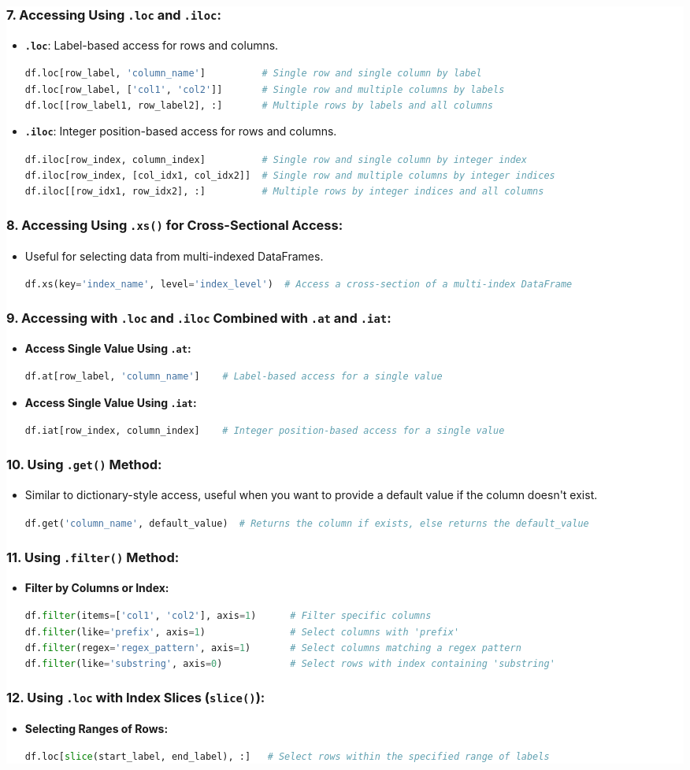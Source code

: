 ### 7. **Accessing Using `.loc` and `.iloc`:**
   - **`.loc`**: Label-based access for rows and columns.
     ```python
     df.loc[row_label, 'column_name']          # Single row and single column by label
     df.loc[row_label, ['col1', 'col2']]       # Single row and multiple columns by labels
     df.loc[[row_label1, row_label2], :]       # Multiple rows by labels and all columns
     ```
   - **`.iloc`**: Integer position-based access for rows and columns.
     ```python
     df.iloc[row_index, column_index]          # Single row and single column by integer index
     df.iloc[row_index, [col_idx1, col_idx2]]  # Single row and multiple columns by integer indices
     df.iloc[[row_idx1, row_idx2], :]          # Multiple rows by integer indices and all columns
     ```

### 8. **Accessing Using `.xs()` for Cross-Sectional Access:**
   - Useful for selecting data from multi-indexed DataFrames.
     ```python
     df.xs(key='index_name', level='index_level')  # Access a cross-section of a multi-index DataFrame
     ```

### 9. **Accessing with `.loc` and `.iloc` Combined with `.at` and `.iat`:**
   - **Access Single Value Using `.at`:**
     ```python
     df.at[row_label, 'column_name']    # Label-based access for a single value
     ```
   - **Access Single Value Using `.iat`:**
     ```python
     df.iat[row_index, column_index]    # Integer position-based access for a single value
     ```

### 10. **Using `.get()` Method:**
   - Similar to dictionary-style access, useful when you want to provide a default value if the column doesn't exist.
     ```python
     df.get('column_name', default_value)  # Returns the column if exists, else returns the default_value
     ```

### 11. **Using `.filter()` Method:**
   - **Filter by Columns or Index:**
     ```python
     df.filter(items=['col1', 'col2'], axis=1)      # Filter specific columns
     df.filter(like='prefix', axis=1)               # Select columns with 'prefix'
     df.filter(regex='regex_pattern', axis=1)       # Select columns matching a regex pattern
     df.filter(like='substring', axis=0)            # Select rows with index containing 'substring'
     ```

### 12. **Using `.loc` with Index Slices (`slice()`)**:
   - **Selecting Ranges of Rows:**
     ```python
     df.loc[slice(start_label, end_label), :]   # Select rows within the specified range of labels
     ```
